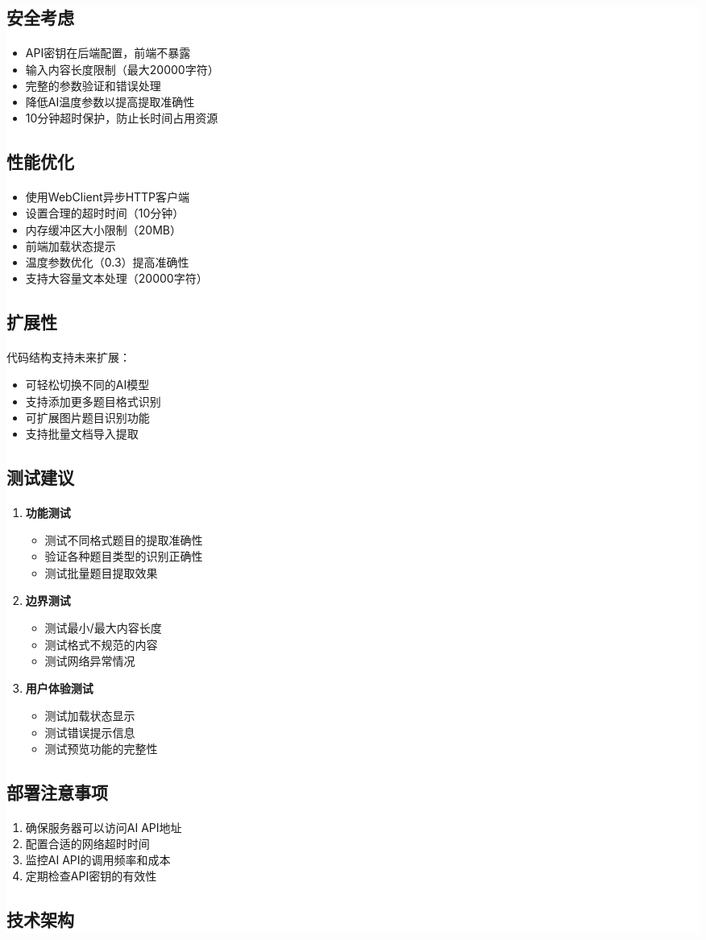 ## 安全考虑

- API密钥在后端配置，前端不暴露
- 输入内容长度限制（最大20000字符）
- 完整的参数验证和错误处理
- 降低AI温度参数以提高提取准确性
- 10分钟超时保护，防止长时间占用资源

## 性能优化

- 使用WebClient异步HTTP客户端
- 设置合理的超时时间（10分钟）
- 内存缓冲区大小限制（20MB）
- 前端加载状态提示
- 温度参数优化（0.3）提高准确性
- 支持大容量文本处理（20000字符）

## 扩展性

代码结构支持未来扩展：
- 可轻松切换不同的AI模型
- 支持添加更多题目格式识别
- 可扩展图片题目识别功能
- 支持批量文档导入提取

## 测试建议

1. **功能测试**
   - 测试不同格式题目的提取准确性
   - 验证各种题目类型的识别正确性
   - 测试批量题目提取效果

2. **边界测试**
   - 测试最小/最大内容长度
   - 测试格式不规范的内容
   - 测试网络异常情况

3. **用户体验测试**
   - 测试加载状态显示
   - 测试错误提示信息
   - 测试预览功能的完整性

## 部署注意事项

1. 确保服务器可以访问AI API地址
2. 配置合适的网络超时时间
3. 监控AI API的调用频率和成本
4. 定期检查API密钥的有效性

## 技术架构
